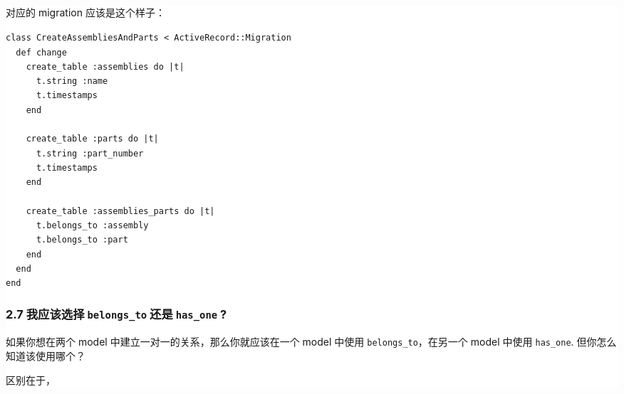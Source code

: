对应的 migration 应该是这个样子：

    class CreateAssembliesAndParts < ActiveRecord::Migration
      def change
        create_table :assemblies do |t|
          t.string :name
          t.timestamps
        end
     
        create_table :parts do |t|
          t.string :part_number
          t.timestamps
        end
     
        create_table :assemblies_parts do |t|
          t.belongs_to :assembly
          t.belongs_to :part
        end
      end
    end

### 2.7 我应该选择 `belongs_to` 还是 `has_one` ?

如果你想在两个 model 中建立一对一的关系，那么你就应该在一个 model 中使用 `belongs_to`，在另一个 model 中使用 `has_one`. 但你怎么知道该使用哪个？

区别在于，



